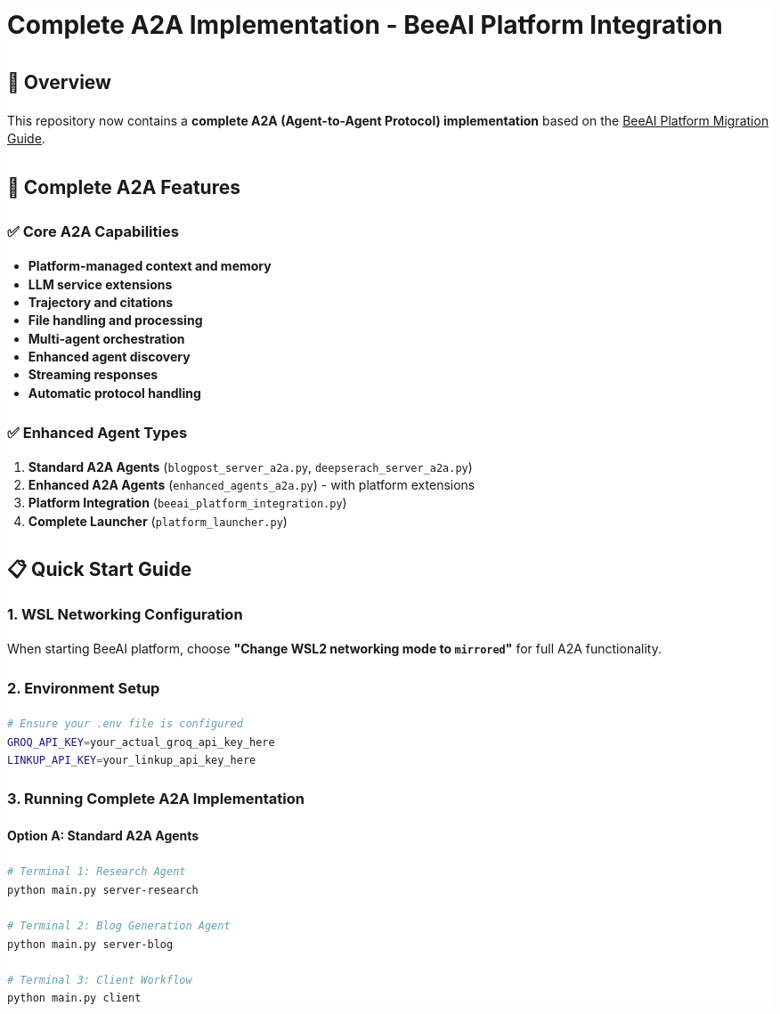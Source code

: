 # Complete A2A Implementation - BeeAI Platform Integration

## 🎯 Overview

This repository now contains a **complete A2A (Agent-to-Agent Protocol) implementation** based on the [BeeAI Platform Migration Guide](https://github.com/i-am-bee/beeai-platform/blob/main/docs/community-and-support/acp-a2a-migration-guide.mdx).

## 🚀 Complete A2A Features

### ✅ **Core A2A Capabilities**
- **Platform-managed context and memory**
- **LLM service extensions**
- **Trajectory and citations**
- **File handling and processing**
- **Multi-agent orchestration**
- **Enhanced agent discovery**
- **Streaming responses**
- **Automatic protocol handling**

### ✅ **Enhanced Agent Types**
1. **Standard A2A Agents** (`blogpost_server_a2a.py`, `deepserach_server_a2a.py`)
2. **Enhanced A2A Agents** (`enhanced_agents_a2a.py`) - with platform extensions
3. **Platform Integration** (`beeai_platform_integration.py`)
4. **Complete Launcher** (`platform_launcher.py`)

## 📋 Quick Start Guide

### 1. **WSL Networking Configuration**
When starting BeeAI platform, choose **"Change WSL2 networking mode to `mirrored`"** for full A2A functionality.

### 2. **Environment Setup**
```bash
# Ensure your .env file is configured
GROQ_API_KEY=your_actual_groq_api_key_here
LINKUP_API_KEY=your_linkup_api_key_here
```

### 3. **Running Complete A2A Implementation**

#### Option A: Standard A2A Agents
```bash
# Terminal 1: Research Agent
python main.py server-research

# Terminal 2: Blog Generation Agent  
python main.py server-blog

# Terminal 3: Client Workflow
python main.py client
```
